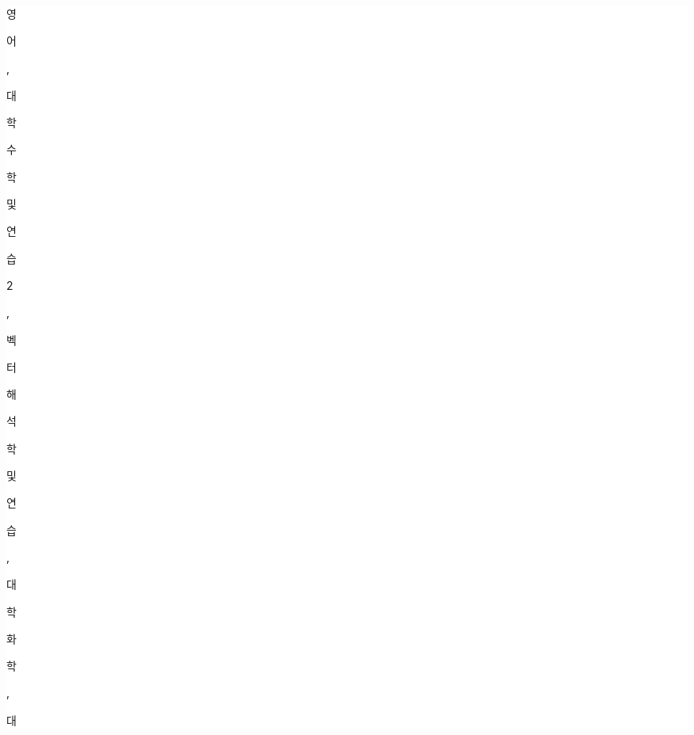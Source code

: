 영

어

,

 

 

대

학

수

학

및

연

습

2

,

 

 

벡

터

해

석

학

및

연

습

,

 

 

대

학

화

학

,

 




대
